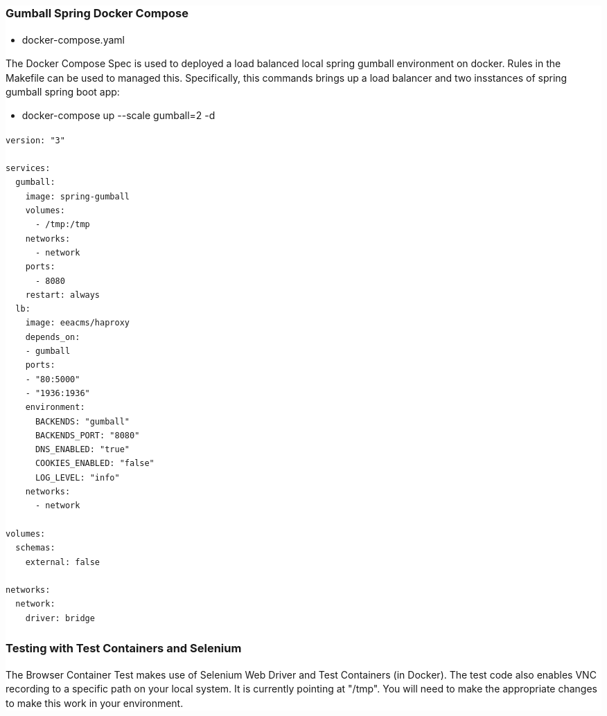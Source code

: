 ```
```
### Gumball Spring Docker Compose

* docker-compose.yaml

The Docker Compose Spec is used to deployed a load balanced local spring gumball environment on docker.  Rules in the Makefile can be used to managed this.  Specifically, this commands brings up a load balancer and two insstances of spring gumball spring boot app:  

* docker-compose up --scale gumball=2 -d

```
version: "3"

services:
  gumball:
    image: spring-gumball
    volumes:
      - /tmp:/tmp
    networks:
      - network   
    ports:
      - 8080    
    restart: always     
  lb:
    image: eeacms/haproxy
    depends_on:
    - gumball
    ports:
    - "80:5000"
    - "1936:1936"
    environment:
      BACKENDS: "gumball"
      BACKENDS_PORT: "8080"
      DNS_ENABLED: "true"
      COOKIES_ENABLED: "false"
      LOG_LEVEL: "info"
    networks:
      - network

volumes:
  schemas:
    external: false

networks:
  network:
    driver: bridge
```

### Testing with Test Containers and Selenium 

The Browser Container Test makes use of Selenium Web Driver and Test Containers (in Docker).  The test code also enables VNC recording to a specific path on your local system.  It is currently pointing at "/tmp".  You will need to make the appropriate changes to make this work in your environment.
